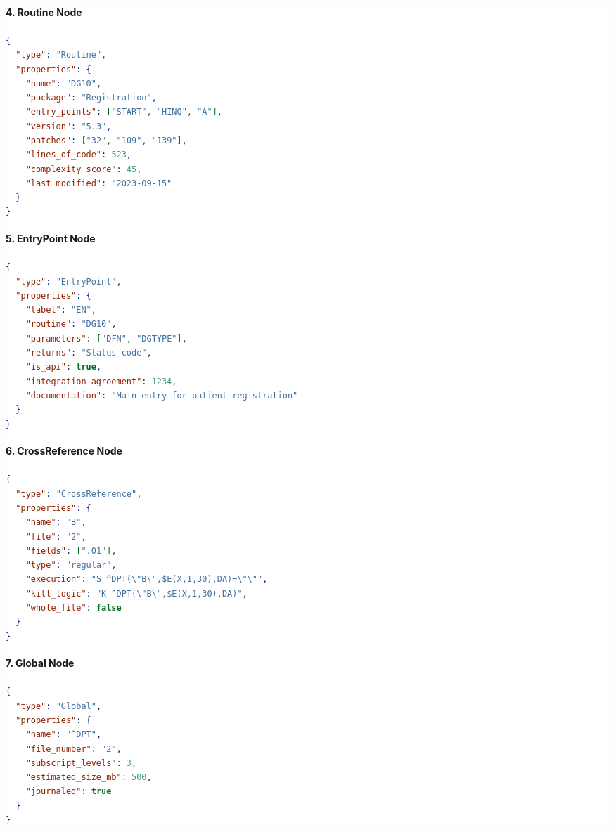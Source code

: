 #### 4. Routine Node
```json
{
  "type": "Routine",
  "properties": {
    "name": "DG10",
    "package": "Registration",
    "entry_points": ["START", "HINQ", "A"],
    "version": "5.3",
    "patches": ["32", "109", "139"],
    "lines_of_code": 523,
    "complexity_score": 45,
    "last_modified": "2023-09-15"
  }
}
```

#### 5. EntryPoint Node
```json
{
  "type": "EntryPoint",
  "properties": {
    "label": "EN",
    "routine": "DG10",
    "parameters": ["DFN", "DGTYPE"],
    "returns": "Status code",
    "is_api": true,
    "integration_agreement": 1234,
    "documentation": "Main entry for patient registration"
  }
}
```

#### 6. CrossReference Node
```json
{
  "type": "CrossReference",
  "properties": {
    "name": "B",
    "file": "2",
    "fields": [".01"],
    "type": "regular",
    "execution": "S ^DPT(\"B\",$E(X,1,30),DA)=\"\"",
    "kill_logic": "K ^DPT(\"B\",$E(X,1,30),DA)",
    "whole_file": false
  }
}
```

#### 7. Global Node
```json
{
  "type": "Global",
  "properties": {
    "name": "^DPT",
    "file_number": "2",
    "subscript_levels": 3,
    "estimated_size_mb": 500,
    "journaled": true
  }
}
```

